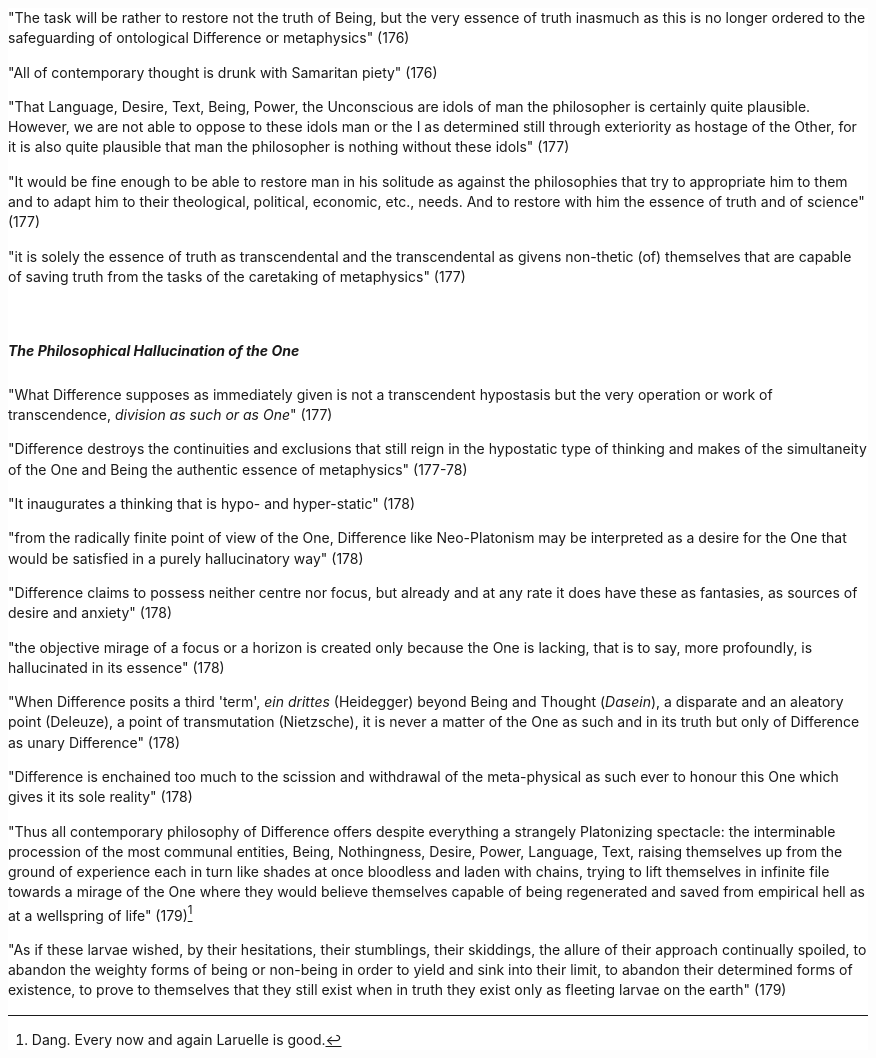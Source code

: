 "The task will be rather to restore not the truth of Being, but the very essence of truth inasmuch as this is no longer ordered to the safeguarding of ontological Difference or metaphysics" (176)

"All of contemporary thought is drunk with Samaritan piety" (176)

"That Language, Desire, Text, Being, Power, the Unconscious are idols of man the philosopher is certainly quite plausible. However, we are not able to oppose to these idols man or the I as determined still through exteriority as hostage of the Other, for it is also quite plausible that man the philosopher is nothing without these idols" (177)

"It would be fine enough to be able to restore man in his solitude as against the philosophies that try to appropriate him to them and to adapt him to their theological, political, economic, etc., needs. And to restore with him the essence of truth and of science" (177)

"it is solely the essence of truth as transcendental and the transcendental as givens non-thetic (of) themselves that are capable of saving truth from the tasks of the caretaking of metaphysics" (177)

<br>

##### The Philosophical Hallucination of the One

"What Difference supposes as immediately given is not a transcendent hypostasis but the very operation or work of transcendence, *division as such or as One*" (177)

"Difference destroys the continuities and exclusions that still reign in the hypostatic type of thinking and makes of the simultaneity of the One and Being the authentic essence of metaphysics" (177-78)

"It inaugurates a thinking that is hypo- and hyper-static" (178)

"from the radically finite point of view of the One, Difference like Neo-Platonism may be interpreted as a desire for the One that would be satisfied in a purely hallucinatory way" (178)

"Difference claims to possess neither centre nor focus, but already and at any rate it does have these as fantasies, as sources of desire and anxiety" (178)

"the objective mirage of a focus or a horizon is created only because the One is lacking, that is to say, more profoundly, is hallucinated in its essence" (178)

"When Difference posits a third 'term', *ein drittes* (Heidegger) beyond Being and Thought (*Dasein*), a disparate and an aleatory point (Deleuze), a point of transmutation (Nietzsche), it is never a matter of the One as such and in its truth but only of Difference as unary Difference" (178)

"Difference is enchained too much to the scission and withdrawal of the meta-physical as such ever to honour this One which gives it its sole reality" (178)

"Thus all contemporary philosophy of Difference offers despite everything a strangely Platonizing spectacle: the interminable procession of the most communal entities, Being, Nothingness, Desire, Power, Language, Text, raising themselves up from the ground of experience each in turn like shades at once bloodless and laden with chains, trying to lift themselves in infinite file towards a mirage of the One where they would believe themselves capable of being regenerated and saved from empirical hell as at a wellspring of life" (179)[^100]

[^100]: Dang. Every now and again Laruelle is good.

"As if these larvae wished, by their hesitations, their stumblings, their skiddings, the allure of their approach continually spoiled, to abandon the weighty forms of being or non-being in order to yield and sink into their limit, to abandon their determined forms of existence, to prove to themselves that they still exist when in truth they exist only as fleeting larvae on the earth" (179)


[^1]: Compare Meillassoux, *After Finitude*
[^2]: Meillassoux mounts the same critique of the school of Difference, ascribing the label "correlationist" to it. I have argued elsewhere that Meillassoux's position, though productive in other venues, is rather reductive with regard to these thinkers. I imagine Laruelle will encounter similar difficulties.
[^3]: I find such a practice repugnant, despite whatever theoretical point Laruelle might be trying to make. *Generous citational practice* in Haraway's manner is better.
[^4]: Ha! How often is this the work of philosophy. Compare Whitehead, *Process and Reality*, on "coherence."
[^5]: Indeed. But I would argue, following Haraway and Moten, that the *generous citational practice* that Laruelle eschews should instead be a practice of *debt*, of taking *more* debt, of refusing to *take credit*, i.e., to enter into the economy of subjectivization.
[^6]: Laruelle is anti-humanist but wants to retain a "positive essence" of the human. So he is resisting the impulse of the last "30 years" (1956-1986) to *deconstruct the human* and so *deny the human essence*. Most clearly: the death of the author. Both Barthes and Laruelle would be "anti-humanist," but where Barthes dissolves essence, Laruelle posits it.
[^7]: This is a terribly garbled passage. Laruelle claims that science, as opposed to philosophy, does not maintain the "unitary philosophical reduction" of the One and Being to each other. Thus, science is a thinking of "two principles, the One *and* Being. This (double) thinking Laruelle called *gnosis* in *Le Principe de Minorite*, recognizing a (presumably?) gnostic recognition of the irreducibility of Being to the One, or vice versa, while "Greco-Occidental fact" unites these two principles.
[^8]: Laruelle then produces another gnarly passage, saying, in summary, that Difference has *tried* to think the two principles but in order to reunite them (a contention against *dualism*), but ultimately could not, and so chose to "resum[e] the Greek state of the problem ... elevating it to the state of essence." This is a wide-ranging claim, though it is interesting to hear echoes of all the talk of "duplicities" and "dualities" in Foucault, Baudrillard, Derrida, etc.
[^9]: The gnostics were scientists! These are quite the provocative claims Laruelle is making.
[^10]: Ontological heresy: Being *and* One. Theological heresy: gnosticism. These claims rely heavily on *Orindary Man* and I feel my ignorance here. I only know gnosticism in the context of theology, so Laruelle's reading, here so quickly indicated, is decidedly idiosyncratic. The *unity* of ontology and theology in the philosophy of Difference is quite funny, however. Laruelle is telling the great critics of onto-theology that their work is, in fact, its apex.
[^11]: Deleuze and Guattari's *Kafka* was published the same year as this book.
[^12]: The same logic as articulated in Derrida, "Violence and Metaphysics."
[^13]: This is quite an insightful reading of Derrida. I believe a more thorough, and citationally generous, reading of Derrida would show him to be in allegiance with (at least some version of) Laruelle's own project.
[^14]: A lot of technical language here that I don't yet have. But, could it be the *domain of the multiple*, the void, in Badiou?
[^15]: So the second principle opposite the one, the diversity of a non-positional transcendence, is the "proper act" of the one. This sounds a lot like Badiou's "How to Begin with the Void," but it would take some doing to *concept-match* (keyi) these two texts.
[^16]: i.e., the passage from Hegel to Marx.
[^17]: Difference is the decision of *poststructuralism*, following Marxism, Existentialism, Structuralism.
[^18]: Is Laruelle merely describing the philosophical decision, so that he might demonstrate his non-philosophical method later? What he describes, put simply, is the dialogue of word and being, mind and reality—the correlation that Meillassoux critiques. I have endeavoured to situate the correlation in a subsequence, as a *product* or *consequence* of the emerging and abiding of being. The decision *happens*. It has *effects*. It produces *structures*. It remains to be seen how Laruelle responds to this state of affairs.
[^19]: Indeed, during my graduate studies, I wrote of difference as a *reciprocating function*.
[^20]: Compare Eco, *Semiotics and the Philosophy of Language*. Eco critiques the intension/extension divide, arguing for a single *continuum* of the real containing both signs and matter, or in Laruelle's terms, "syntax" and "real"—which is to say that *syntax is real*.
[^21]: Laruelle should really do a close reading here (though that may be coming...). This section suffers from a lack of specifics. Laruelle generalizes his subjects to the point that they become the "mélange" he criticizes. His use of Being and being (lower-case *b*, the ontic domain of beings) is loose, and lacks the rigor of Heidegger in *Being and Time*.
[^22]: "The Turning" has been an important essay for me, so these comments are beneficial.
[^23]: Laruelle distances himself from the correlation/decision, which I remarked upon in n.18 above.
[^24]: Indifference, that is, to the problem of the one and the many.
[^25]: A terribly nasty passage. 1) The One absolutely distinguishes *from itself* a domain of reality called effectivity; 2) this domain is the unitary combination of immanence and transcendence; 3) the model of every such possible combination is the one-and-the-many. Unfortunately, what Laruelle means by this is not yet clear, though the passage has the air of significance. One reading I can mount is the *unilateral* relation of the preindividual and individual in Simondon: the preindividual is the One that *distinguishes from itself* an effective domain of individuals. This is an asymmetrical, unilateral, and irreversible *duality*, to use Laruelle's terms, a duality insofar as it is *sequential*.
[^26]: As Simondon says, the individuation precedes the individual. So, then, if *what is* is conceived first and foremost as *unity*, then individuation is merely the *positing* of individuals. But, if individuation is *prior* to the individual, and the One is not conceptualized as unity, then the individuation is the unilateral *distinguishment* of individuals (which also renders them contingent in their foundation). Simondon's notion of the *conservation* of the preindividual likely problematizes this action, and we might need to introduce some Zizekian failure to Laruelle's One.
[^27]: Starting to see where this is going...
[^28]: That is, the *duel unity*.
[^29]: For instance, *being is rupture*, whereas more accurately, *beings* are the *consequence* of the rupture, upsurge, decompression of the preindividual. Laruelle's capitalization of Being is problematic. His Being is Heidegger's ontic *beings*.
[^30]: Laruelle's transcendental draws dangerously near the transcendental eye, but I am holding in mind Meillassoux ancestral as precisely the non-correlationist absolute that Laruelle seeks.
[^31]: Recalls Sartre's being-in-itself.
[^32]: Good.
[^33]: Oh.
[^34]: We already possess the point because it is a real absolute. Sure, whatever. Much more interesting: the One is not exhausted by the uses of Difference, just as Simondon's preindividual is not exhausted in a stroke by individuation!
[^35]: So the *point* is the condition for a non-alienated belonging-with, it would seem? How, precisely, this works I cannot quite say...
[^36]: The One is not A=A but merely A, for Laruelle. This is what Galloway has referred to as the "autistic" or "prophylactic" quality of the One.
[^37]: If we read this in Simondonian terms, as we have done above, this doesn't seem like much of a problem. The domain of Being and the domain of beings are, for Simondon, the preindividual and individuated domains, the domain of being and the domain of becoming. These stand in *temporal succession*. We cannot *get back to* the preindividual, but the individual is *unilaterally determined* by the preindividual, and so there is something informative in discussing it. Furthermore, the "guiding principle" of individuation, for Simondon, is "*that of the conservation of being through becoming.*" The One is conserved in Difference. In other words, the philosophers of difference are right in speaking of the "connecting leap," "continuing rupture," or "relay" that is split origin of being, because the being of which they speak is the ontic realm of difference and becoming, which is determined, in this way, as *differential*, and more, *multiple*. Perhaps Laruelle's problem is that his "science" is not all that scientifically informed.
[^38]: Laruelle undersells how radical this move is. Try introducing this idea to someone untrained in philosophy, and Laruelle's casual depiction of this school as halted and passé dissolves.
[^39]: We might say, the *in-turning* and *abiding* of being.
[^40]: And then Laruelle does.
[^41]: Though I myself am unschooled, such criticism would be improved by a dialogue with eastern philosophies which, in my limited exposure, prove far more nuanced on such matters of nothingness than most western philosophies.
[^42]: Perhaps this is my own convictions leading me to read Laruelle differently than he presents himself, but I feel as though his conflation of *his* One and the Heideggerian big-B Being is the problem. The One *cannot be* in the manner of Heidegger's Being, but that is because Heidegger *does not posit Being as the One*. Or at least, not in my reading. My reading of the One in Simondon's sense, as *supersatured solution* of the preindividual, a unity higher than unity, the radically interior in-itself in Sartre that is utterly glued to itself, has no difficulty *then* accounting for the emerging-abiding sway of Being (in Heidegger's sense), which is nothing but the *process* of the unfurling of (preindividual) Being as the *becoming* of beings (individuals). So perhaps, in this formula, the Being-beings *difference* is done away with, because beings *are* in the becoming of Being, and Being is expelled to the transphenomenal domain Sartre speaks of, but again, *this is no problem*. Heidegger teaches a *sense* of the *sway* of Being in beings, but we can never grasp Being because it is utterly withdrawn, while at the same time *here* in the becomings through which it is *conserved*. And why can we never grasp being? Because to *grasp*, and more so, to *see* and to *conceive* presupposes the domain of individuals as what Laruelle terms the domain of *effectivity*. Being as *preindividual one* is always withdrawn, utterly interior, and *not even tautological*. Is this not the kind of One that Laruelle seeks? And have we not already found it (though not without effort) in Heidegger, Sartre, and Simondon? The *transcendental interiorization* that is the individuation/process/becoming of Being in beings is therefore no problem, but instructive for *the world in which we, as individuals in becoming, live*.
[^43]: Heidegger says early in *Being and Time* that representation/objectivity/scientism is a subsidiary mode of conceptuality.
[^44]: Compare Baudrillard on the *torsion* or *torquing* of representation in Baudrillard, *Simulacra and Simulation*.
[^45]: The turning of being in becoming, process, individuation, can in fact lead us to a contemplative science (the paradox!) of *beings* as multiple and finite, a contemplate science that we can find in the philosophies of Badiou and Haraway and Latour. To take Badiou as an example here, the domain of effectivity (Laruelle) is the space between nothing/the void (ø) and the infinite, which is the domain of finitude/multiplicity. Badiou can conceive of these things together, while Laruelle gets stuck. Laruelle is trapped in the games of philosophy, while Badiou, through an actual engagement with science (mathematics), finds a more useful solution to the problem of this book. See "How to Begin with the Void," https://www.youtube.com/watch?v=I1G_SI1-W-4.
[^46]: Is Laruelle approaching a pluralism? I think not, but this paragraph is such a mess that it is hard to tell where he is positioning himself.
[^47]: No problem if Being as emerging-abiding sway is the transduction itself, Being-as-process, the becoming of being, and the One the preindividual which is temporally *before* Being and beings, and indeed, before the temporal as such (where *time* is the very decompression and upsurge of the original geometry before space-time itself).
[^48]: This is a good line that I will probably use in the future when speaking of philosophical violence.
[^49]: To turn Laruelle against himself, we can say of the finite/multiplicitous (Badiou) domain of effectivity (Laruelle) that it is a domain of *technical errancy* (Simondon/Axelos).
[^50]: Laruelle continues this sentence with some nonsense, so I have rendered it as such.
[^51]: In sum: withdrawal-difference-finitude = the Other; the Other = the real as cut-object; the real as cut-object = the real as finite-difference. This is the *imbrication*. Doing the "math" doesn't actually gain much, other than demonstrating how *vapid* much of Laruelle's prose is...
[^52]: This skirts a mis-reading of Heidegger, but can be clarified if we understand Laruelle's "objectivity globally" as the *there is* of Being in Heidegger.
[^53]: This is actually quite interesting. If we begin with Difference-Finitude, then beings in their "on-coming" (96) from Being are not irreal "cuts" in the ideal but *things*, real things. Beings thus "cease[] to be finite" because Being *is in them*, *is* them, and thus also Being is finitized. But because, for Laruelle, this is a reversible relation, Being raises this *real finitude* to the status of transcendental-ideal.
[^55]: In this way, we might say of difference that it is an *idiotic logos*.
[^56]: i.e., considering that Marxism materializes the dialectic.
[^57]: Contingency, inauthenticity, and the quotidian ground the philosophical gesture, the inaugural cut of decision, which is also the inauguration of difference, difference as the inaugural, errancy as the forgetting or drifting or dehiscence of being form itself.
[^58]: Laruelle finally points at his own position.
[^59]: A hundred pages in and *now* at last Laruelle speaks in his own voice.
[^60]: Laruelle wants to take that step.
[^61]: This first section of the chapter is very incisive.
[^62]: Indeed, in Derrida, "Violence and Metaphysics," he writes: "Are we Greeks? Are we Jews? But who, we? Are we (not a chronological, but a pre-logical question) *first* Jews or *first* Greeks?" Laruelle says that the Judaic element "has hardly, perhaps never, been taken into account, neither by him nor by those who make use ... of his project" (107). This is quite simply false. On the next page he even refers to "Violence and Metaphysics": "Derrida himself has read Levinas by showing how much Levinas still 'suffers' from a Greek symptomatic" (108). Did he forget to read the concluding paragraph?
[^63]: i.e., how is this mixture generalizable?
[^64]: Compare Harney and Moten on debt in *The Undercommons* and de Certeau on expertise in *The Practice of Everyday Life*. This is a *great* line on Laruelle's part.
[^65]: This language game I can dig. Also: Levinas is absolutely unthinkable. *Yes*. Until Laruelle, *Totality and Infinity* was, perhaps, the most punishing piece of philosophy I ever worked through.
[^66]: Compare Bandura on "reciprocal determinism."
[^67]: i.e., unlimited affirmation is cadaverous in the sense of cancer. Proliferation (the *etc.*) can become cancerous. Absolute expenditure becomes absolute constraint. This is the "*bind*, band, double band, double bind, and contra-bind" of which Derrida writes in *The Post Card*, p. 389.
[^68]: Laruelle really wants this concept to be adopted, but I don't find it that convincing in itself, though his reading of the double bind (and specifically, cadaverization) is compelling.
[^69]: The gist: Laruelle contends that Derrida's "double bind" is Derrida's articulation of the real and its syntax, the structure of stricture. But then, the one who deconstructs does so through the activity of the BWW, which, Laruelle has just shown, has the same structure as the DB/striction, but superior in power and abstraction. So Derrida *comes back to sign* the affirmation that is the decision/difference by way of a rendezvous with this BWW, which itself always operates by way of a rendezvous with the DB. So, Laruelle concludes, this is the fidelity of Differance to Difference, the purest, most abstract philosophy of difference there has been.
[^70]: The very violence Derrida critiques in Derrida, "Violence and Metaphysics."
[^71]: That is, the proliferation or dissemination of differance *in* presence.
[^72]: Non-thetic insofar as the immanent unity of the One is not something to *attend* to, but something like an element or atmosphere.
[^73]: This is reminiscent of the naive contact with the world that we see in Merleau-Ponty.
[^74]: Confirms the One as an *element*.
[^75]: Very Parminedean.
[^76]: Thereby passing beyond structuralism (centre) and deconstruction (mixture) to science (indivision).
[^77]: The *immediate givens of the One* and the *space of multiplicity specific to the One*—these are resonant ideas sure to be elaborated...
[^78]: If I am reading correctly in the *mystic* we have three terms: 1) immediate givenness of the One, 2) the Other as the givenness of Indivision, 3) the All. How are the One and the All distinct? Is the All the One in relation of alterity with the Other?
[^79]: Laruelle equates Being and All, so, then, the formula in the prior note is that of One(Other &#124; All) where the *Other* (as Indivision being-given to me?) is separate from the All (Being in beings, the Being of beings, all being(s)). Reductively, this seems just a variant of the subject and object formula?
[^80]: What is here guaranteed is still not entirely clear, nor is it clear why such thinking would be *desirable*.
[^81]: Such an attack would be *interminable*, as we saw in the chapter on Derrida.
[^82]: Perhaps my struggle is Laruelle lack of *definition* of what the One *really is*. Hopefully this is still to come...
[^83]: This sounds quite a lot like a mystic *common sense*. Heidegger's passion for *the Thing* but with the transcendence of Being as such done away with. We have *transcendents* without *transcendence* (or *existents* without *existence*). I can see the benefit of the One abandon to immanent embrace, but... Laruelle is not convincing in his claims to originality.
[^84]: So now *we* are the One, and Difference *we are not*.
[^85]: Okay... perhaps echoes of the preindividual in Simondon, which is not exhausted in individuals (differentiations?). At present, Laruelle's One remains a pure postulate, a metaphysical unverifiable.
[^86]: At times Plotinian, at times quite plain: now the One is *the non-reflexive transcendental experience of immanence*. Though, quite plain, this definition neverthless approaches absurdity.
[^87]: These pairs are consequences of the differential cut/decision that instantiates the syntax/real divide.
[^88]: I think Latour and Stengers would disagree, at least in part. Science is always a selection, a bracketing of phenomena, thereby constituting its object. How much science has Laruelle actually *done*, I wonder?
[^89]: Sure. Because, as the philosophies of difference have demonstrated, Representation is false.
[^90]: Ugh. I am not convinced, nor do I like where this argument is going... I do not see the *why*, the motivation, for Laruelle's position. *What stakes?*
[^91]: Indeed, in Sartre, Being is *transphenomenal*, and is only encountered in phenomenal, *concrete* beings.
[^92]: In essence being the essencing of a thing, the essence of Being is its *be-ing* in beings. This tautology is the operation of Difference which, Laruelle argues, prevents Heidegger from a complete resolution of the One-many problematic, that is, that Being, beings, and be-ing are *One*. I can grasp this point, at least.
[^93]: Relates by way of ur-difference, the ontological difference between Being and beings.
[^94]: I noted a similarity in terms with Bandura in note 66 above, but I think this similarity is only superficial.
[^95]: Good question Laruelle! Please continue.
[^96]: Alright, I can grasp these stakes.
[^97]: I am excited for Laruelle to explain the intuitive and the given in terms of his vision-in-One...
[^98]: Derrida's logic of the originary supplement ultimately produces its own violence, positioning itself as transcendental signified while obscuring this very positioning.
[^99]: i.e., Difference *as* absolute-relative transcendental *is* the indivision of the empirical (their founding in the non-origin of difference), but it absolves itself of/as this origin by attributing itself (difference-differentiating, auto-position and auto-foundation) to the existents in which it manifests.
[^101]: i.e., the world as both *workshop* and the *there* of disclosure.
[^102]: The intention is always *to come*, but even if it were to come it could not accomplish its goal.
[^103]: So, quite clearly: the (perspective of the) One is: 1) an immanent given, 2) nonthetic (of) itself, 3) immediate, 4) non-reflexive.
[^104]: The directness of this statement warrants bold notation.
[^105]: The *authentic real distinction* (of what?) is the *real transcendental*. This real transcendental is *irreversible* and *unilateral*: from One to Being.
[^106]: The one transcends *really*, and as such is a *transcendental distinction*. This real is *nonreflexive immanence*.